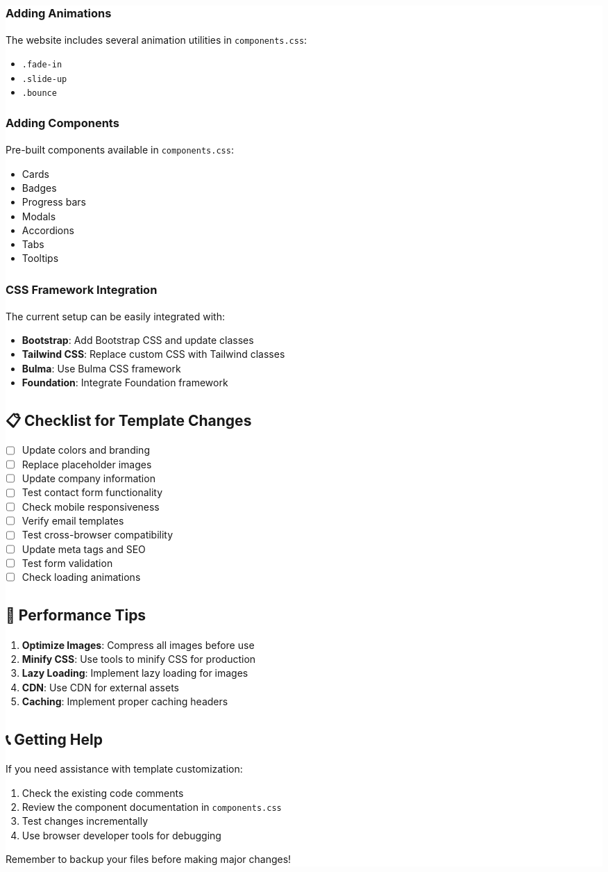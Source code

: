 ### Adding Animations
The website includes several animation utilities in `components.css`:
- `.fade-in`
- `.slide-up`
- `.bounce`

### Adding Components
Pre-built components available in `components.css`:
- Cards
- Badges
- Progress bars
- Modals
- Accordions
- Tabs
- Tooltips

### CSS Framework Integration
The current setup can be easily integrated with:
- **Bootstrap**: Add Bootstrap CSS and update classes
- **Tailwind CSS**: Replace custom CSS with Tailwind classes
- **Bulma**: Use Bulma CSS framework
- **Foundation**: Integrate Foundation framework

## 📋 Checklist for Template Changes

- [ ] Update colors and branding
- [ ] Replace placeholder images
- [ ] Update company information
- [ ] Test contact form functionality
- [ ] Check mobile responsiveness
- [ ] Verify email templates
- [ ] Test cross-browser compatibility
- [ ] Update meta tags and SEO
- [ ] Test form validation
- [ ] Check loading animations

## 🚀 Performance Tips

1. **Optimize Images**: Compress all images before use
2. **Minify CSS**: Use tools to minify CSS for production
3. **Lazy Loading**: Implement lazy loading for images
4. **CDN**: Use CDN for external assets
5. **Caching**: Implement proper caching headers

## 📞 Getting Help

If you need assistance with template customization:
1. Check the existing code comments
2. Review the component documentation in `components.css`
3. Test changes incrementally
4. Use browser developer tools for debugging

Remember to backup your files before making major changes!